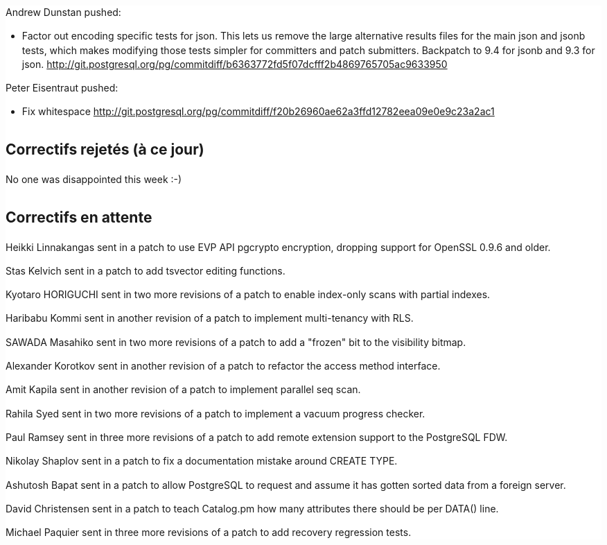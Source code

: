 </ul>

<p>Andrew Dunstan pushed:</p>

<ul>

<li>Factor out encoding specific tests for json. This lets us remove the large alternative results files for the main json and jsonb tests, which makes modifying those tests simpler for committers and patch submitters. Backpatch to 9.4 for jsonb and 9.3 for json. <a target="_blank" href="http://git.postgresql.org/pg/commitdiff/b6363772fd5f07dcfff2b4869765705ac9633950">http://git.postgresql.org/pg/commitdiff/b6363772fd5f07dcfff2b4869765705ac9633950</a></li>

</ul>

<p>Peter Eisentraut pushed:</p>

<ul>

<li>Fix whitespace <a target="_blank" href="http://git.postgresql.org/pg/commitdiff/f20b26960ae62a3ffd12782eea09e0e9c23a2ac1">http://git.postgresql.org/pg/commitdiff/f20b26960ae62a3ffd12782eea09e0e9c23a2ac1</a></li>

</ul>

<h2>Correctifs rejet&eacute;s (&agrave; ce jour)</h2>

<p>No one was disappointed this week :-)</p>

<h2>Correctifs en attente</h2>

<p>Heikki Linnakangas sent in a patch to use EVP API pgcrypto encryption, dropping support for OpenSSL 0.9.6 and older.</p>

<p>Stas Kelvich sent in a patch to add tsvector editing functions.</p>

<p>Kyotaro HORIGUCHI sent in two more revisions of a patch to enable index-only scans with partial indexes.</p>

<p>Haribabu Kommi sent in another revision of a patch to implement multi-tenancy with RLS.</p>

<p>SAWADA Masahiko sent in two more revisions of a patch to add a "frozen" bit to the visibility bitmap.</p>

<p>Alexander Korotkov sent in another revision of a patch to refactor the access method interface.</p>

<p>Amit Kapila sent in another revision of a patch to implement parallel seq scan.</p>

<p>Rahila Syed sent in two more revisions of a patch to implement a vacuum progress checker.</p>

<p>Paul Ramsey sent in three more revisions of a patch to add remote extension support to the PostgreSQL FDW.</p>

<p>Nikolay Shaplov sent in a patch to fix a documentation mistake around CREATE TYPE.</p>

<p>Ashutosh Bapat sent in a patch to allow PostgreSQL to request and assume it has gotten sorted data from a foreign server.</p>

<p>David Christensen sent in a patch to teach Catalog.pm how many attributes there should be per DATA() line.</p>

<p>Michael Paquier sent in three more revisions of a patch to add recovery regression tests.</p>
